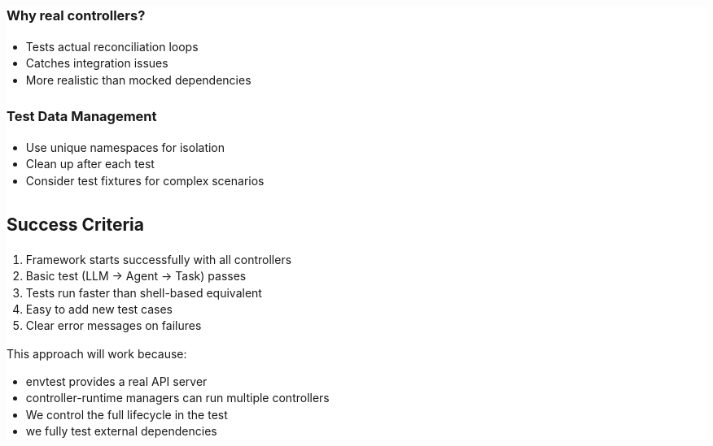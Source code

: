 ### Why real controllers?
- Tests actual reconciliation loops
- Catches integration issues
- More realistic than mocked dependencies

### Test Data Management
- Use unique namespaces for isolation
- Clean up after each test
- Consider test fixtures for complex scenarios

## Success Criteria

1. Framework starts successfully with all controllers
2. Basic test (LLM → Agent → Task) passes
3. Tests run faster than shell-based equivalent
4. Easy to add new test cases
5. Clear error messages on failures

This approach will work because:
- envtest provides a real API server
- controller-runtime managers can run multiple controllers
- We control the full lifecycle in the test
- we fully test external dependencies

